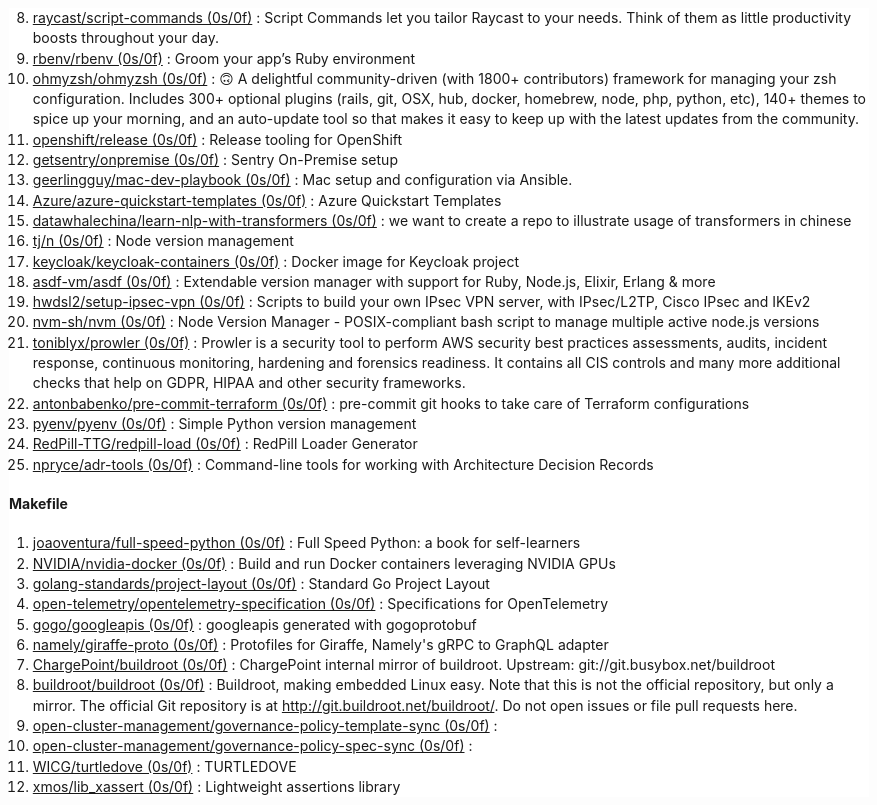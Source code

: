 8. [raycast/script-commands (0s/0f)](https://github.com/raycast/script-commands) : Script Commands let you tailor Raycast to your needs. Think of them as little productivity boosts throughout your day.
9. [rbenv/rbenv (0s/0f)](https://github.com/rbenv/rbenv) : Groom your app’s Ruby environment
10. [ohmyzsh/ohmyzsh (0s/0f)](https://github.com/ohmyzsh/ohmyzsh) : 🙃 A delightful community-driven (with 1800+ contributors) framework for managing your zsh configuration. Includes 300+ optional plugins (rails, git, OSX, hub, docker, homebrew, node, php, python, etc), 140+ themes to spice up your morning, and an auto-update tool so that makes it easy to keep up with the latest updates from the community.
11. [openshift/release (0s/0f)](https://github.com/openshift/release) : Release tooling for OpenShift
12. [getsentry/onpremise (0s/0f)](https://github.com/getsentry/onpremise) : Sentry On-Premise setup
13. [geerlingguy/mac-dev-playbook (0s/0f)](https://github.com/geerlingguy/mac-dev-playbook) : Mac setup and configuration via Ansible.
14. [Azure/azure-quickstart-templates (0s/0f)](https://github.com/Azure/azure-quickstart-templates) : Azure Quickstart Templates
15. [datawhalechina/learn-nlp-with-transformers (0s/0f)](https://github.com/datawhalechina/learn-nlp-with-transformers) : we want to create a repo to illustrate usage of transformers in chinese
16. [tj/n (0s/0f)](https://github.com/tj/n) : Node version management
17. [keycloak/keycloak-containers (0s/0f)](https://github.com/keycloak/keycloak-containers) : Docker image for Keycloak project
18. [asdf-vm/asdf (0s/0f)](https://github.com/asdf-vm/asdf) : Extendable version manager with support for Ruby, Node.js, Elixir, Erlang & more
19. [hwdsl2/setup-ipsec-vpn (0s/0f)](https://github.com/hwdsl2/setup-ipsec-vpn) : Scripts to build your own IPsec VPN server, with IPsec/L2TP, Cisco IPsec and IKEv2
20. [nvm-sh/nvm (0s/0f)](https://github.com/nvm-sh/nvm) : Node Version Manager - POSIX-compliant bash script to manage multiple active node.js versions
21. [toniblyx/prowler (0s/0f)](https://github.com/toniblyx/prowler) : Prowler is a security tool to perform AWS security best practices assessments, audits, incident response, continuous monitoring, hardening and forensics readiness. It contains all CIS controls and many more additional checks that help on GDPR, HIPAA and other security frameworks.
22. [antonbabenko/pre-commit-terraform (0s/0f)](https://github.com/antonbabenko/pre-commit-terraform) : pre-commit git hooks to take care of Terraform configurations
23. [pyenv/pyenv (0s/0f)](https://github.com/pyenv/pyenv) : Simple Python version management
24. [RedPill-TTG/redpill-load (0s/0f)](https://github.com/RedPill-TTG/redpill-load) : RedPill Loader Generator
25. [npryce/adr-tools (0s/0f)](https://github.com/npryce/adr-tools) : Command-line tools for working with Architecture Decision Records

#### Makefile
1. [joaoventura/full-speed-python (0s/0f)](https://github.com/joaoventura/full-speed-python) : Full Speed Python: a book for self-learners
2. [NVIDIA/nvidia-docker (0s/0f)](https://github.com/NVIDIA/nvidia-docker) : Build and run Docker containers leveraging NVIDIA GPUs
3. [golang-standards/project-layout (0s/0f)](https://github.com/golang-standards/project-layout) : Standard Go Project Layout
4. [open-telemetry/opentelemetry-specification (0s/0f)](https://github.com/open-telemetry/opentelemetry-specification) : Specifications for OpenTelemetry
5. [gogo/googleapis (0s/0f)](https://github.com/gogo/googleapis) : googleapis generated with gogoprotobuf
6. [namely/giraffe-proto (0s/0f)](https://github.com/namely/giraffe-proto) : Protofiles for Giraffe, Namely's gRPC to GraphQL adapter
7. [ChargePoint/buildroot (0s/0f)](https://github.com/ChargePoint/buildroot) : ChargePoint internal mirror of buildroot. Upstream: git://git.busybox.net/buildroot
8. [buildroot/buildroot (0s/0f)](https://github.com/buildroot/buildroot) : Buildroot, making embedded Linux easy. Note that this is not the official repository, but only a mirror. The official Git repository is at http://git.buildroot.net/buildroot/. Do not open issues or file pull requests here.
9. [open-cluster-management/governance-policy-template-sync (0s/0f)](https://github.com/open-cluster-management/governance-policy-template-sync) : 
10. [open-cluster-management/governance-policy-spec-sync (0s/0f)](https://github.com/open-cluster-management/governance-policy-spec-sync) : 
11. [WICG/turtledove (0s/0f)](https://github.com/WICG/turtledove) : TURTLEDOVE
12. [xmos/lib_xassert (0s/0f)](https://github.com/xmos/lib_xassert) : Lightweight assertions library